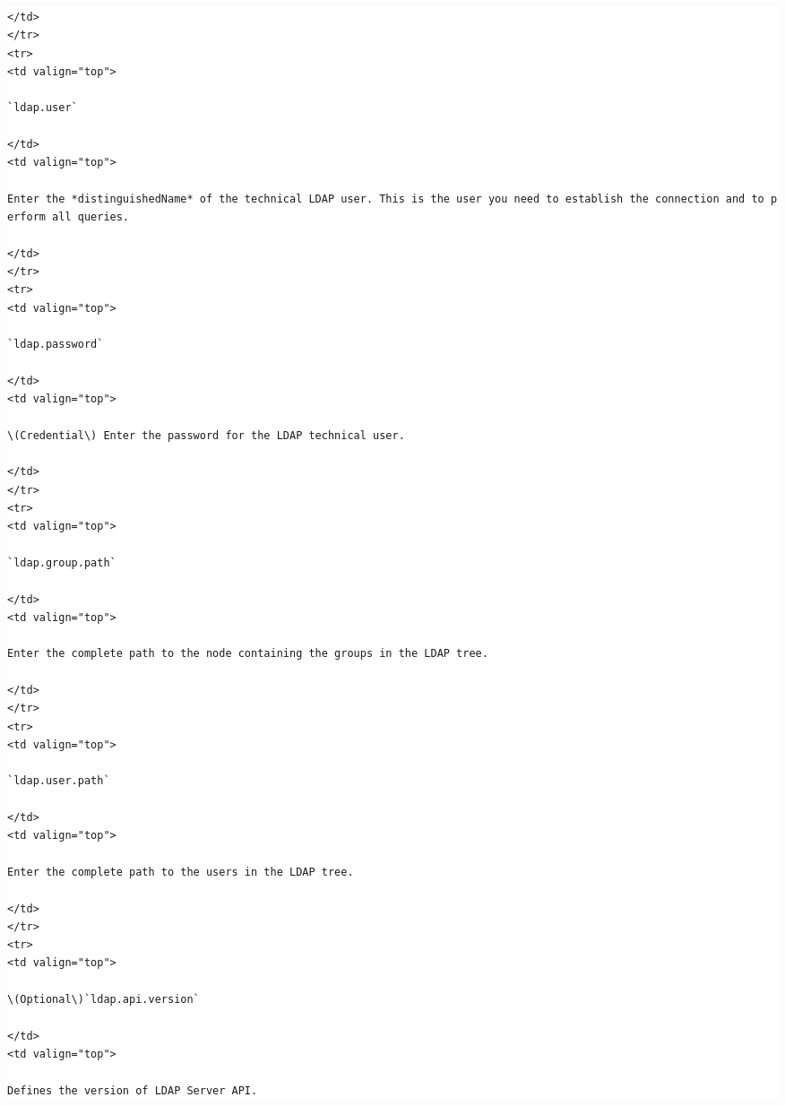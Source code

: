     </td>
    </tr>
    <tr>
    <td valign="top">
    
    `ldap.user`
    
    </td>
    <td valign="top">
    
    Enter the *distinguishedName* of the technical LDAP user. This is the user you need to establish the connection and to perform all queries.
    
    </td>
    </tr>
    <tr>
    <td valign="top">
    
    `ldap.password`
    
    </td>
    <td valign="top">
    
    \(Credential\) Enter the password for the LDAP technical user.
    
    </td>
    </tr>
    <tr>
    <td valign="top">
    
    `ldap.group.path`
    
    </td>
    <td valign="top">
    
    Enter the complete path to the node containing the groups in the LDAP tree.
    
    </td>
    </tr>
    <tr>
    <td valign="top">
    
    `ldap.user.path`
    
    </td>
    <td valign="top">
    
    Enter the complete path to the users in the LDAP tree.
    
    </td>
    </tr>
    <tr>
    <td valign="top">
    
    \(Optional\)`ldap.api.version`
    
    </td>
    <td valign="top">
    
    Defines the version of LDAP Server API.
